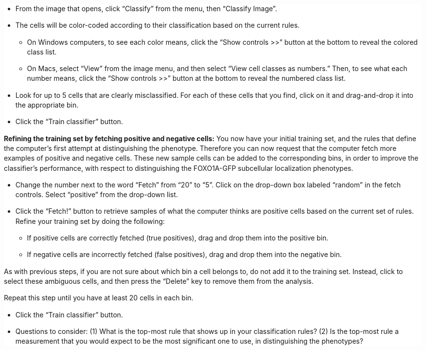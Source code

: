 -   From the image that opens, click “Classify” from the menu, then
    “Classify Image”.

-   The cells will be color-coded according to their classification
    based on the current rules.

    -   On Windows computers, to see each color means, click the “Show
        controls &gt;&gt;” button at the bottom to reveal the colored
        class list.

    -   On Macs, select “View” from the image menu, and then select
        “View cell classes as numbers.” Then, to see what each number
        means, click the “Show controls &gt;&gt;” button at the bottom
        to reveal the numbered class list.

-   Look for up to 5 cells that are clearly misclassified. For each of
    these cells that you find, click on it and drag-and-drop it into
    the appropriate bin.

-   Click the “Train classifier” button.

**Refining the training set by fetching positive and negative cells:**
You now have your initial training set, and the rules that define the
computer’s first attempt at distinguishing the phenotype. Therefore you
can now request that the computer fetch more examples of positive and
negative cells. These new sample cells can be added to the corresponding
bins, in order to improve the classifier’s performance, with respect to
distinguishing the FOXO1A-GFP subcellular localization phenotypes.

-   Change the number next to the word “Fetch” from “20” to “5”. Click
    on the drop-down box labeled “random” in the fetch controls.
    Select “positive” from the drop-down list.

-   Click the “Fetch!” button to retrieve samples of what the computer
    thinks are positive cells based on the current set of rules.
    Refine your training set by doing the following:

    -   If positive cells are correctly fetched (true positives), drag
        and drop them into the positive bin.

    -   If negative cells are incorrectly fetched (false positives),
        drag and drop them into the negative bin.

As with previous steps, if you are not sure about which bin a cell
    belongs to, do not add it to the training set. Instead, click to
    select these ambiguous cells, and then press the “Delete” key to
    remove them from the analysis.  

Repeat this step until you have at least 20 cells in each bin.


-   Click the “Train classifier” button.

-   Questions to consider: (1) What is the top-most rule that shows up
    in your classification rules? (2) Is the top-most rule a
    measurement that you would expect to be the most significant one
    to use, in distinguishing the phenotypes?
